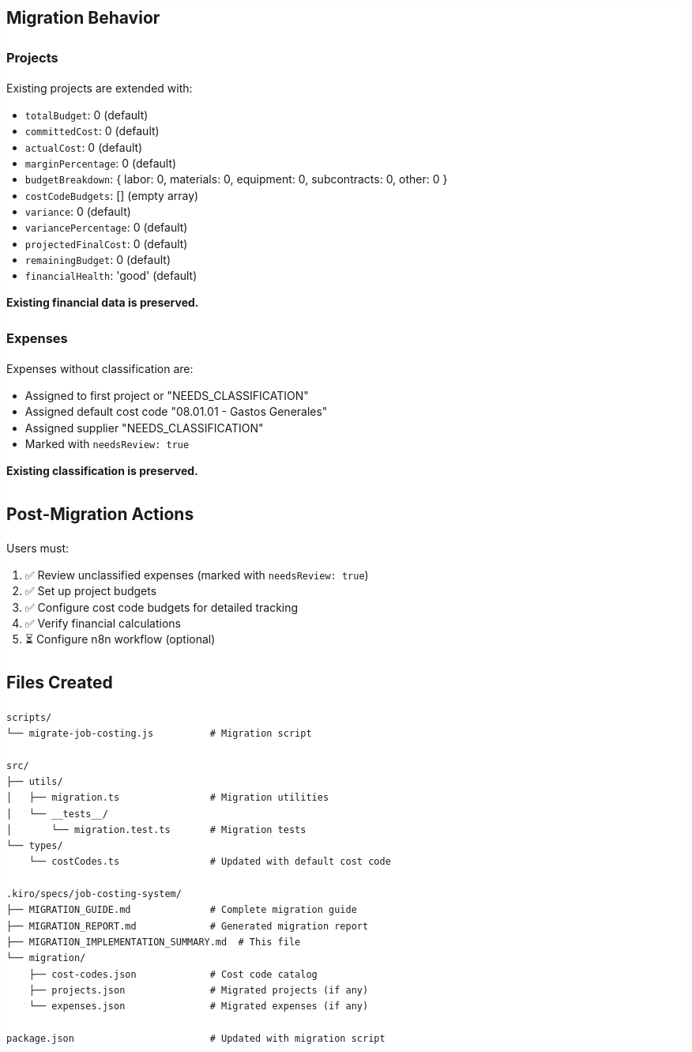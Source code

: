 ## Migration Behavior

### Projects
Existing projects are extended with:
- `totalBudget`: 0 (default)
- `committedCost`: 0 (default)
- `actualCost`: 0 (default)
- `marginPercentage`: 0 (default)
- `budgetBreakdown`: { labor: 0, materials: 0, equipment: 0, subcontracts: 0, other: 0 }
- `costCodeBudgets`: [] (empty array)
- `variance`: 0 (default)
- `variancePercentage`: 0 (default)
- `projectedFinalCost`: 0 (default)
- `remainingBudget`: 0 (default)
- `financialHealth`: 'good' (default)

**Existing financial data is preserved.**

### Expenses
Expenses without classification are:
- Assigned to first project or "NEEDS_CLASSIFICATION"
- Assigned default cost code "08.01.01 - Gastos Generales"
- Assigned supplier "NEEDS_CLASSIFICATION"
- Marked with `needsReview: true`

**Existing classification is preserved.**

## Post-Migration Actions

Users must:
1. ✅ Review unclassified expenses (marked with `needsReview: true`)
2. ✅ Set up project budgets
3. ✅ Configure cost code budgets for detailed tracking
4. ✅ Verify financial calculations
5. ⏳ Configure n8n workflow (optional)

## Files Created

```
scripts/
└── migrate-job-costing.js          # Migration script

src/
├── utils/
│   ├── migration.ts                # Migration utilities
│   └── __tests__/
│       └── migration.test.ts       # Migration tests
└── types/
    └── costCodes.ts                # Updated with default cost code

.kiro/specs/job-costing-system/
├── MIGRATION_GUIDE.md              # Complete migration guide
├── MIGRATION_REPORT.md             # Generated migration report
├── MIGRATION_IMPLEMENTATION_SUMMARY.md  # This file
└── migration/
    ├── cost-codes.json             # Cost code catalog
    ├── projects.json               # Migrated projects (if any)
    └── expenses.json               # Migrated expenses (if any)

package.json                        # Updated with migration script
```

